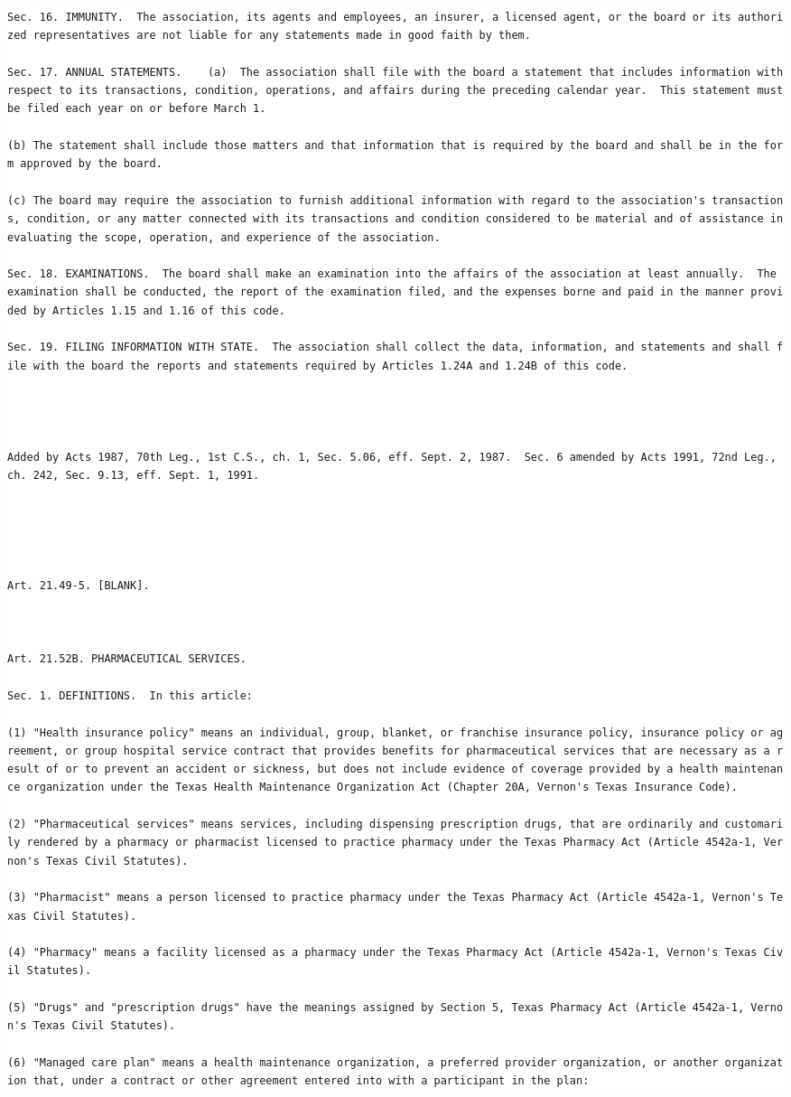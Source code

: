     Sec. 16. IMMUNITY.  The association, its agents and employees, an insurer, a licensed agent, or the board or its authorized representatives are not liable for any statements made in good faith by them.
    
    Sec. 17. ANNUAL STATEMENTS.    (a)  The association shall file with the board a statement that includes information with respect to its transactions, condition, operations, and affairs during the preceding calendar year.  This statement must be filed each year on or before March 1.
    
    (b) The statement shall include those matters and that information that is required by the board and shall be in the form approved by the board.
    
    (c) The board may require the association to furnish additional information with regard to the association's transactions, condition, or any matter connected with its transactions and condition considered to be material and of assistance in evaluating the scope, operation, and experience of the association.
    
    Sec. 18. EXAMINATIONS.  The board shall make an examination into the affairs of the association at least annually.  The examination shall be conducted, the report of the examination filed, and the expenses borne and paid in the manner provided by Articles 1.15 and 1.16 of this code.
    
    Sec. 19. FILING INFORMATION WITH STATE.  The association shall collect the data, information, and statements and shall file with the board the reports and statements required by Articles 1.24A and 1.24B of this code.
    
    
    
    
    Added by Acts 1987, 70th Leg., 1st C.S., ch. 1, Sec. 5.06, eff. Sept. 2, 1987.  Sec. 6 amended by Acts 1991, 72nd Leg., ch. 242, Sec. 9.13, eff. Sept. 1, 1991.
    
    
    
    
    
    Art. 21.49-5. [BLANK].
    
     
    
    Art. 21.52B. PHARMACEUTICAL SERVICES.
    
    Sec. 1. DEFINITIONS.  In this article:
    
    (1) "Health insurance policy" means an individual, group, blanket, or franchise insurance policy, insurance policy or agreement, or group hospital service contract that provides benefits for pharmaceutical services that are necessary as a result of or to prevent an accident or sickness, but does not include evidence of coverage provided by a health maintenance organization under the Texas Health Maintenance Organization Act (Chapter 20A, Vernon's Texas Insurance Code).
    
    (2) "Pharmaceutical services" means services, including dispensing prescription drugs, that are ordinarily and customarily rendered by a pharmacy or pharmacist licensed to practice pharmacy under the Texas Pharmacy Act (Article 4542a-1, Vernon's Texas Civil Statutes).
    
    (3) "Pharmacist" means a person licensed to practice pharmacy under the Texas Pharmacy Act (Article 4542a-1, Vernon's Texas Civil Statutes).
    
    (4) "Pharmacy" means a facility licensed as a pharmacy under the Texas Pharmacy Act (Article 4542a-1, Vernon's Texas Civil Statutes).
    
    (5) "Drugs" and "prescription drugs" have the meanings assigned by Section 5, Texas Pharmacy Act (Article 4542a-1, Vernon's Texas Civil Statutes).
    
    (6) "Managed care plan" means a health maintenance organization, a preferred provider organization, or another organization that, under a contract or other agreement entered into with a participant in the plan:
    